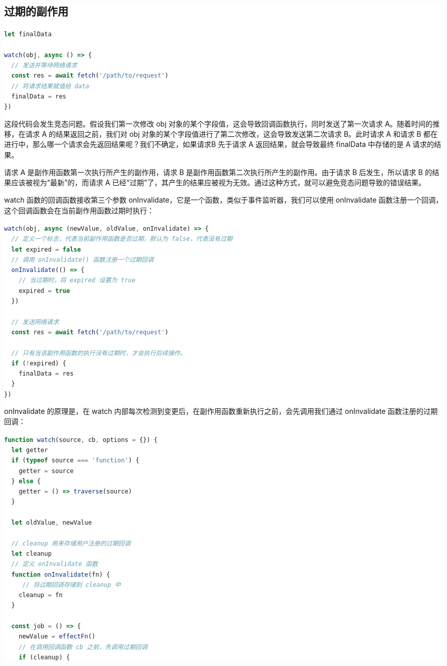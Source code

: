 ## 过期的副作用

```javascript
let finalData

watch(obj, async () => {
  // 发送并等待网络请求
  const res = await fetch('/path/to/request')
  // 将请求结果赋值给 data
  finalData = res
})
```
这段代码会发生竞态问题。假设我们第一次修改 obj 对象的某个字段值，这会导致回调函数执行，同时发送了第一次请求 A。随着时间的推移，在请求 A 的结果返回之前，我们对 obj 对象的某个字段值进行了第二次修改，这会导致发送第二次请求 B。此时请求 A 和请求 B 都在进行中，那么哪一个请求会先返回结果呢？我们不确定，如果请求B 先于请求 A 返回结果，就会导致最终 finalData 中存储的是 A 请求的结果。

请求 A 是副作用函数第一次执行所产生的副作用，请求 B 是副作用函数第二次执行所产生的副作用。由于请求 B 后发生，所以请求 B 的结果应该被视为“最新”的，而请求 A 已经“过期”了，其产生的结果应被视为无效。通过这种方式，就可以避免竞态问题导致的错误结果。

watch 函数的回调函数接收第三个参数 onInvalidate，它是一个函数，类似于事件监听器，我们可以使用 onInvalidate 函数注册一个回调，这个回调函数会在当前副作用函数过期时执行：

```javascript
watch(obj, async (newValue, oldValue, onInvalidate) => {
  // 定义一个标志，代表当前副作用函数是否过期，默认为 false，代表没有过期
  let expired = false
  // 调用 onInvalidate() 函数注册一个过期回调
  onInvalidate(() => {
    // 当过期时，将 expired 设置为 true
    expired = true
  })

  // 发送网络请求
  const res = await fetch('/path/to/request')

  // 只有当该副作用函数的执行没有过期时，才会执行后续操作。
  if (!expired) {
    finalData = res
  }
})
```
onInvalidate 的原理是，在 watch 内部每次检测到变更后，在副作用函数重新执行之前，会先调用我们通过 onInvalidate 函数注册的过期回调：

```javascript
function watch(source, cb, options = {}) {
  let getter
  if (typeof source === 'function') {
    getter = source
  } else {
    getter = () => traverse(source)
  }

  let oldValue, newValue

  // cleanup 用来存储用户注册的过期回调
  let cleanup
  // 定义 onInvalidate 函数
  function onInvalidate(fn) {
     // 将过期回调存储到 cleanup 中
    cleanup = fn
  }

  const job = () => {
    newValue = effectFn()
    // 在调用回调函数 cb 之前，先调用过期回调
    if (cleanup) {
```